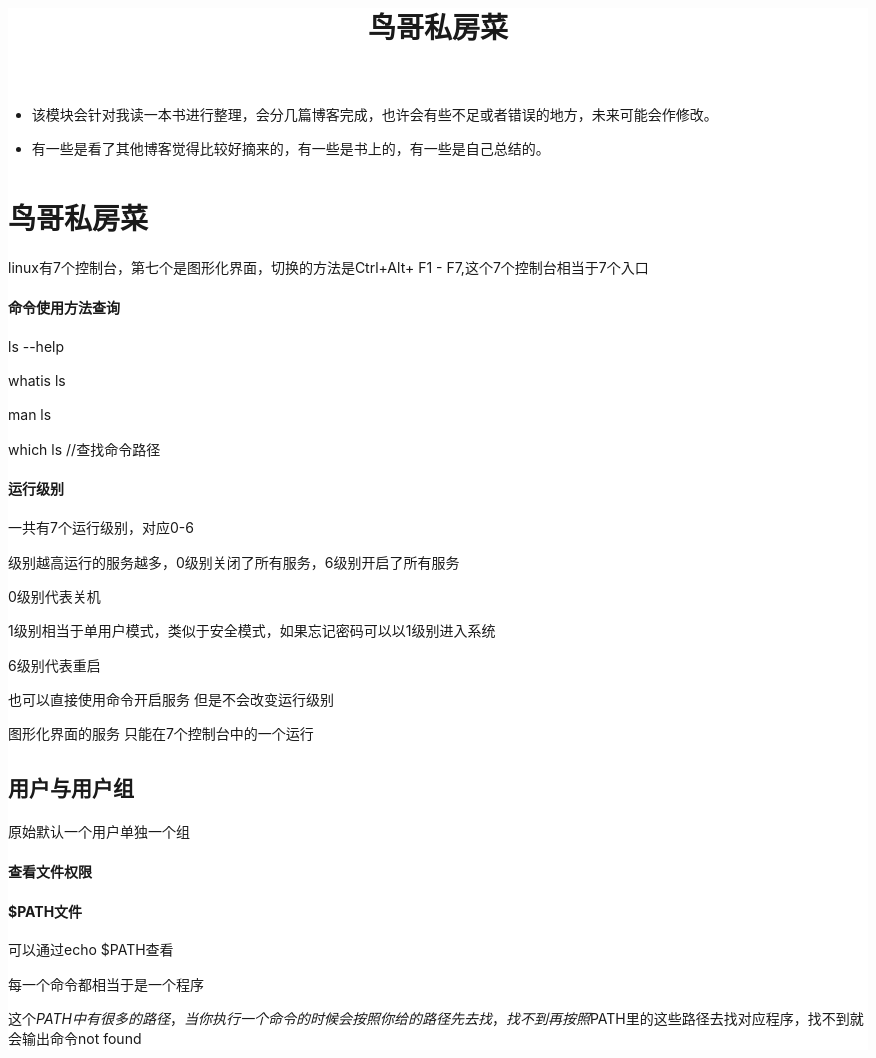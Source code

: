 ﻿---
layout: post
title:  "鸟哥私房菜"
data: 星期二, 28. 四月 2020 09:21上午 
categories: linux
tags: 读书笔记
---
* 该模块会针对我读一本书进行整理，会分几篇博客完成，也许会有些不足或者错误的地方，未来可能会作修改。

* 有一些是看了其他博客觉得比较好摘来的，有一些是书上的，有一些是自己总结的。

# 鸟哥私房菜

linux有7个控制台，第七个是图形化界面，切换的方法是Ctrl+Alt+ F1 - F7,这个7个控制台相当于7个入口


#### 命令使用方法查询 
>
ls --help
>
whatis ls
>
man ls   
>
which ls //查找命令路径

#### 运行级别
一共有7个运行级别，对应0-6

级别越高运行的服务越多，0级别关闭了所有服务，6级别开启了所有服务

0级别代表关机

1级别相当于单用户模式，类似于安全模式，如果忘记密码可以以1级别进入系统

6级别代表重启

也可以直接使用命令开启服务 但是不会改变运行级别

图形化界面的服务 只能在7个控制台中的一个运行



## 用户与用户组
原始默认一个用户单独一个组

#### 查看文件权限


#### $PATH文件
可以通过echo  $PATH查看

每一个命令都相当于是一个程序

这个$PATH中有很多的路径，当你执行一个命令的时候会按照你给的路径先去找，找不到再按照$PATH里的这些路径去找对应程序，找不到就会输出命令not found
